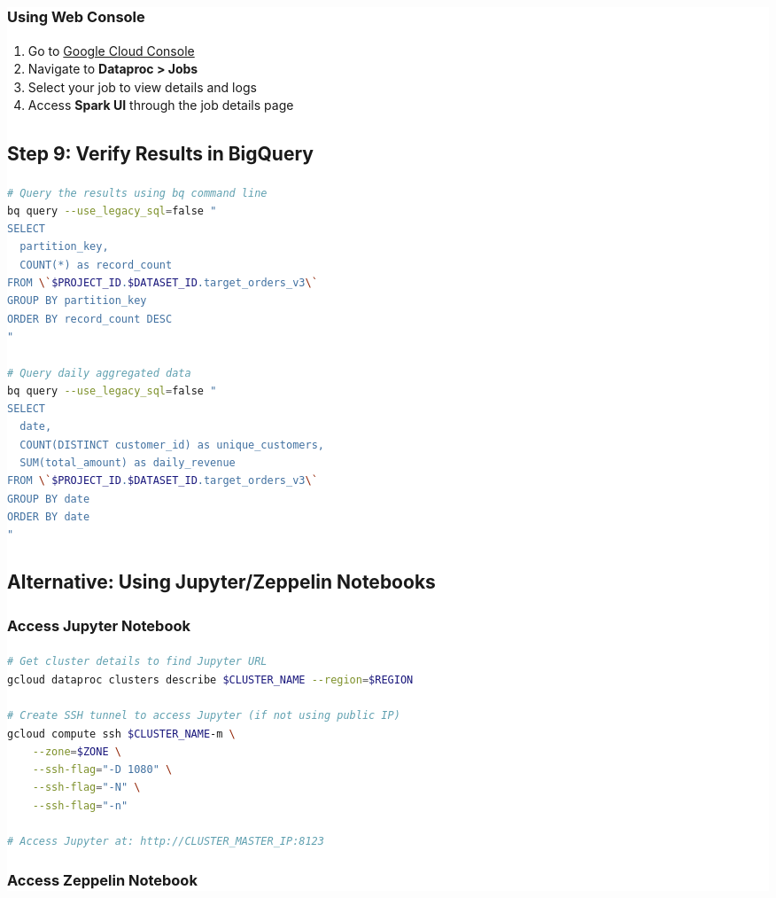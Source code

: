 ### Using Web Console

1. Go to [Google Cloud Console](https://console.cloud.google.com)
2. Navigate to **Dataproc > Jobs**
3. Select your job to view details and logs
4. Access **Spark UI** through the job details page

## Step 9: Verify Results in BigQuery

```bash
# Query the results using bq command line
bq query --use_legacy_sql=false "
SELECT 
  partition_key, 
  COUNT(*) as record_count 
FROM \`$PROJECT_ID.$DATASET_ID.target_orders_v3\` 
GROUP BY partition_key 
ORDER BY record_count DESC
"

# Query daily aggregated data
bq query --use_legacy_sql=false "
SELECT 
  date,
  COUNT(DISTINCT customer_id) as unique_customers,
  SUM(total_amount) as daily_revenue
FROM \`$PROJECT_ID.$DATASET_ID.target_orders_v3\`
GROUP BY date
ORDER BY date
"
```

## Alternative: Using Jupyter/Zeppelin Notebooks

### Access Jupyter Notebook

```bash
# Get cluster details to find Jupyter URL
gcloud dataproc clusters describe $CLUSTER_NAME --region=$REGION

# Create SSH tunnel to access Jupyter (if not using public IP)
gcloud compute ssh $CLUSTER_NAME-m \
    --zone=$ZONE \
    --ssh-flag="-D 1080" \
    --ssh-flag="-N" \
    --ssh-flag="-n"

# Access Jupyter at: http://CLUSTER_MASTER_IP:8123
```

### Access Zeppelin Notebook
